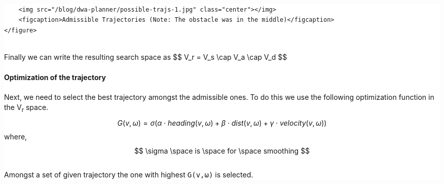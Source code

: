         <img src="/blog/dwa-planner/possible-trajs-1.jpg" class="center"></img>
        <figcaption>Admissible Trajectories (Note: The obstacle was in the middle)</figcaption>
    </figure>
</div>
<br>
Finally we can write the resulting search space as
$$
V_r = V_s \cap V_a \cap V_d
$$

#### Optimization of the trajectory
Next, we need to select the best trajectory amongst the admissible ones. To do this we use the following optimization function in the V<sub>r</sub> space.
$$
G(v,\omega) = \sigma(\alpha\cdot heading(v,\omega) + \beta \cdot dist(v,\omega) + \gamma \cdot velocity(v,\omega))
$$
where,
$$
\sigma \space is \space for \space smoothing
$$
<br>
Amongst a set of given trajectory the one with highest <kbd>G(v,&#969;)</kbd> is selected.
<br>
<div style="display: block; margin-left: auto; margin-right: auto; width: 80%; ">
    <figure>